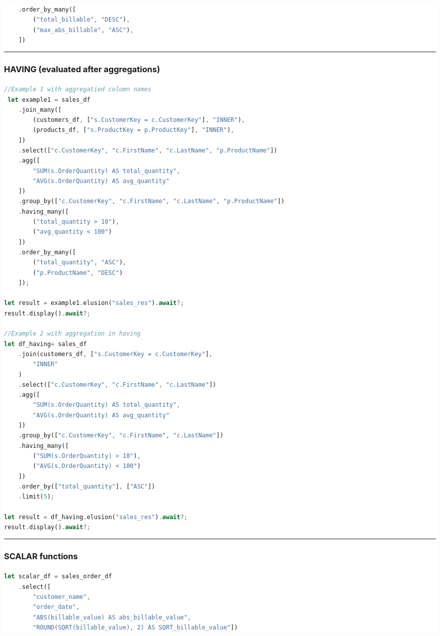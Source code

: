 ```rust
    .order_by_many([
        ("total_billable", "DESC"),  
        ("max_abs_billable", "ASC"), 
    ])
```
---
### HAVING (evaluated after aggregations)
```rust
//Example 1 with aggregatied column names
 let example1 = sales_df
    .join_many([
        (customers_df, ["s.CustomerKey = c.CustomerKey"], "INNER"),
        (products_df, ["s.ProductKey = p.ProductKey"], "INNER"),
    ])
    .select(["c.CustomerKey", "c.FirstName", "c.LastName", "p.ProductName"])
    .agg([
        "SUM(s.OrderQuantity) AS total_quantity",
        "AVG(s.OrderQuantity) AS avg_quantity"
    ])
    .group_by(["c.CustomerKey", "c.FirstName", "c.LastName", "p.ProductName"])
    .having_many([
        ("total_quantity > 10"),
        ("avg_quantity < 100")
    ])
    .order_by_many([
        ("total_quantity", "ASC"),
        ("p.ProductName", "DESC")
    ]);

let result = example1.elusion("sales_res").await?;
result.display().await?;

//Example 2 with aggregation in having
let df_having= sales_df
    .join(customers_df, ["s.CustomerKey = c.CustomerKey"], 
        "INNER"
    )
    .select(["c.CustomerKey", "c.FirstName", "c.LastName"])
    .agg([
        "SUM(s.OrderQuantity) AS total_quantity",
        "AVG(s.OrderQuantity) AS avg_quantity"
    ])
    .group_by(["c.CustomerKey", "c.FirstName", "c.LastName"])
    .having_many([
        ("SUM(s.OrderQuantity) > 10"),
        ("AVG(s.OrderQuantity) < 100")
    ])
    .order_by(["total_quantity"], ["ASC"])
    .limit(5);

let result = df_having.elusion("sales_res").await?;
result.display().await?;
```
---
### SCALAR functions
```rust
let scalar_df = sales_order_df
    .select([
        "customer_name", 
        "order_date", 
        "ABS(billable_value) AS abs_billable_value",
        "ROUND(SQRT(billable_value), 2) AS SQRT_billable_value"])
```